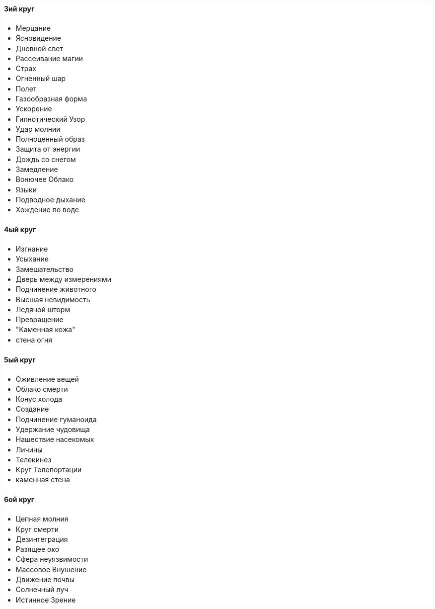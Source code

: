 
#### 3ий круг

- Мерцание
- Ясновидение
- Дневной свет
- Рассеивание магии
- Страх
- Огненный шар
- Полет
- Газообразная форма
- Ускорение
- Гипнотический Узор
- Удар молнии
- Полноценный образ
- Защита от энергии
- Дождь со снегом
- Замедление
- Вонючее Облако
- Языки
- Подводное дыхание
- Хождение по воде

#### 4ый круг

- Изгнание
- Усыхание
- Замешательство
- Дверь между измерениями
- Подчинение животного
- Высшая невидимость
- Ледяной шторм
- Превращение
- "Каменная кожа"
- стена огня

#### 5ый круг

- Оживление вещей
- Облако смерти
- Конус холода
- Создание
- Подчинение гуманоида
- Удержание чудовища
- Нашествие насекомых
- Личины
- Телекинез
- Круг Телепортации
- каменная стена

#### 6ой круг

- Цепная молния
- Круг смерти
- Дезинтеграция
- Разящее око
- Сфера неуязвимости
- Массовое Внушение
- Движение почвы
- Солнечный луч
- Истинное Зрение
